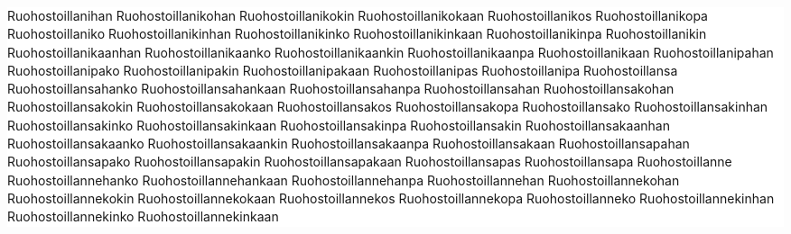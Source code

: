 Ruohostoillanihan
Ruohostoillanikohan
Ruohostoillanikokin
Ruohostoillanikokaan
Ruohostoillanikos
Ruohostoillanikopa
Ruohostoillaniko
Ruohostoillanikinhan
Ruohostoillanikinko
Ruohostoillanikinkaan
Ruohostoillanikinpa
Ruohostoillanikin
Ruohostoillanikaanhan
Ruohostoillanikaanko
Ruohostoillanikaankin
Ruohostoillanikaanpa
Ruohostoillanikaan
Ruohostoillanipahan
Ruohostoillanipako
Ruohostoillanipakin
Ruohostoillanipakaan
Ruohostoillanipas
Ruohostoillanipa
Ruohostoillansa
Ruohostoillansahanko
Ruohostoillansahankaan
Ruohostoillansahanpa
Ruohostoillansahan
Ruohostoillansakohan
Ruohostoillansakokin
Ruohostoillansakokaan
Ruohostoillansakos
Ruohostoillansakopa
Ruohostoillansako
Ruohostoillansakinhan
Ruohostoillansakinko
Ruohostoillansakinkaan
Ruohostoillansakinpa
Ruohostoillansakin
Ruohostoillansakaanhan
Ruohostoillansakaanko
Ruohostoillansakaankin
Ruohostoillansakaanpa
Ruohostoillansakaan
Ruohostoillansapahan
Ruohostoillansapako
Ruohostoillansapakin
Ruohostoillansapakaan
Ruohostoillansapas
Ruohostoillansapa
Ruohostoillanne
Ruohostoillannehanko
Ruohostoillannehankaan
Ruohostoillannehanpa
Ruohostoillannehan
Ruohostoillannekohan
Ruohostoillannekokin
Ruohostoillannekokaan
Ruohostoillannekos
Ruohostoillannekopa
Ruohostoillanneko
Ruohostoillannekinhan
Ruohostoillannekinko
Ruohostoillannekinkaan